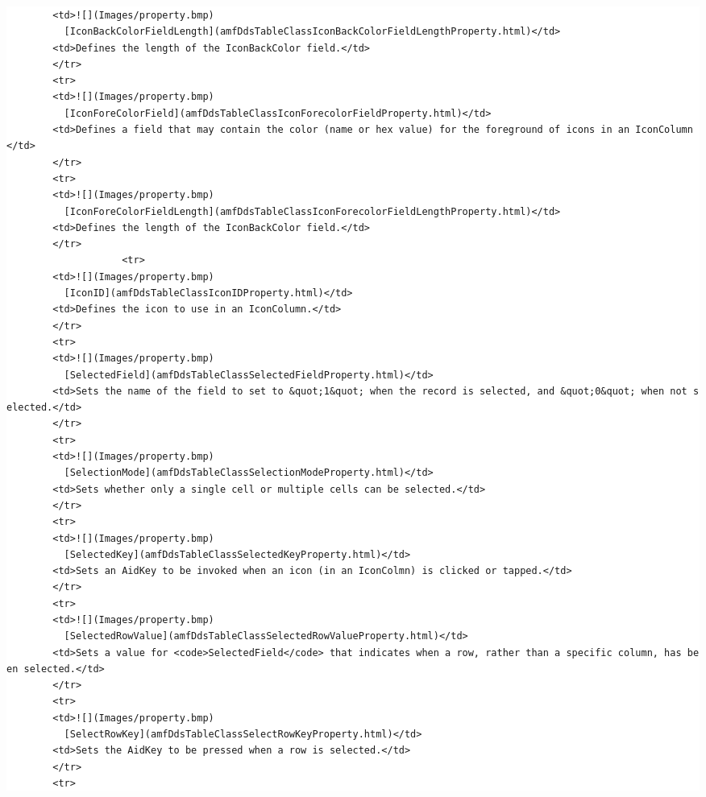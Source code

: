 			<td>![](Images/property.bmp)
              [IconBackColorFieldLength](amfDdsTableClassIconBackColorFieldLengthProperty.html)</td>
            <td>Defines the length of the IconBackColor field.</td>
            </tr>
			<tr>
			<td>![](Images/property.bmp)
              [IconForeColorField](amfDdsTableClassIconForecolorFieldProperty.html)</td>
            <td>Defines a field that may contain the color (name or hex value) for the foreground of icons in an IconColumn</td>
            </tr>
			<tr>
			<td>![](Images/property.bmp)
              [IconForeColorFieldLength](amfDdsTableClassIconForecolorFieldLengthProperty.html)</td>
            <td>Defines the length of the IconBackColor field.</td>
            </tr>
						<tr>
			<td>![](Images/property.bmp)
              [IconID](amfDdsTableClassIconIDProperty.html)</td>
            <td>Defines the icon to use in an IconColumn.</td>
            </tr>
            <tr>
            <td>![](Images/property.bmp)
              [SelectedField](amfDdsTableClassSelectedFieldProperty.html)</td>
            <td>Sets the name of the field to set to &quot;1&quot; when the record is selected, and &quot;0&quot; when not selected.</td>
            </tr>
			<tr>
            <td>![](Images/property.bmp)
              [SelectionMode](amfDdsTableClassSelectionModeProperty.html)</td>
            <td>Sets whether only a single cell or multiple cells can be selected.</td>
            </tr>
			<tr>
            <td>![](Images/property.bmp)
              [SelectedKey](amfDdsTableClassSelectedKeyProperty.html)</td>
            <td>Sets an AidKey to be invoked when an icon (in an IconColmn) is clicked or tapped.</td>
            </tr>
			<tr>
            <td>![](Images/property.bmp)
              [SelectedRowValue](amfDdsTableClassSelectedRowValueProperty.html)</td>
            <td>Sets a value for <code>SelectedField</code> that indicates when a row, rather than a specific column, has been selected.</td>
            </tr>
            <tr>
            <td>![](Images/property.bmp)
              [SelectRowKey](amfDdsTableClassSelectRowKeyProperty.html)</td>
            <td>Sets the AidKey to be pressed when a row is selected.</td>
            </tr>
            <tr>